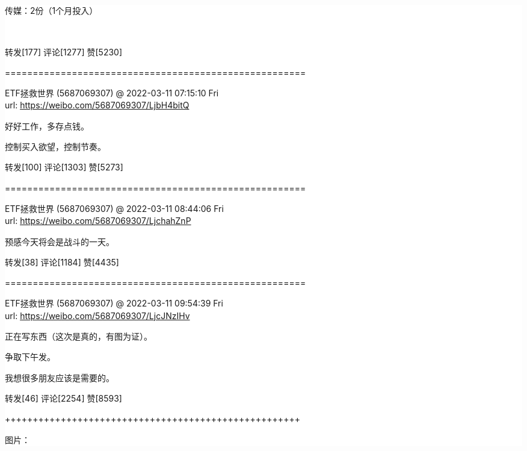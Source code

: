 传媒：2份（1个月投入）

 ​​​

转发[177]  评论[1277]  赞[5230] 

======================================================






ETF拯救世界 (5687069307) @
2022-03-11 07:15:10 Fri  
url: https://weibo.com/5687069307/LjbH4bitQ

好好工作，多存点钱。

控制买入欲望，控制节奏。 ​​​

转发[100]  评论[1303]  赞[5273] 

======================================================






ETF拯救世界 (5687069307) @
2022-03-11 08:44:06 Fri  
url: https://weibo.com/5687069307/LjchahZnP

预感今天将会是战斗的一天。 ​​​

转发[38]  评论[1184]  赞[4435] 

======================================================






ETF拯救世界 (5687069307) @
2022-03-11 09:54:39 Fri  
url: https://weibo.com/5687069307/LjcJNzIHv

正在写东西（这次是真的，有图为证）。

争取下午发。

我想很多朋友应该是需要的。 ​​​

转发[46]  评论[2254]  赞[8593] 

+++++++++++++++++++++++++++++++++++++++++++++++++++++

图片：